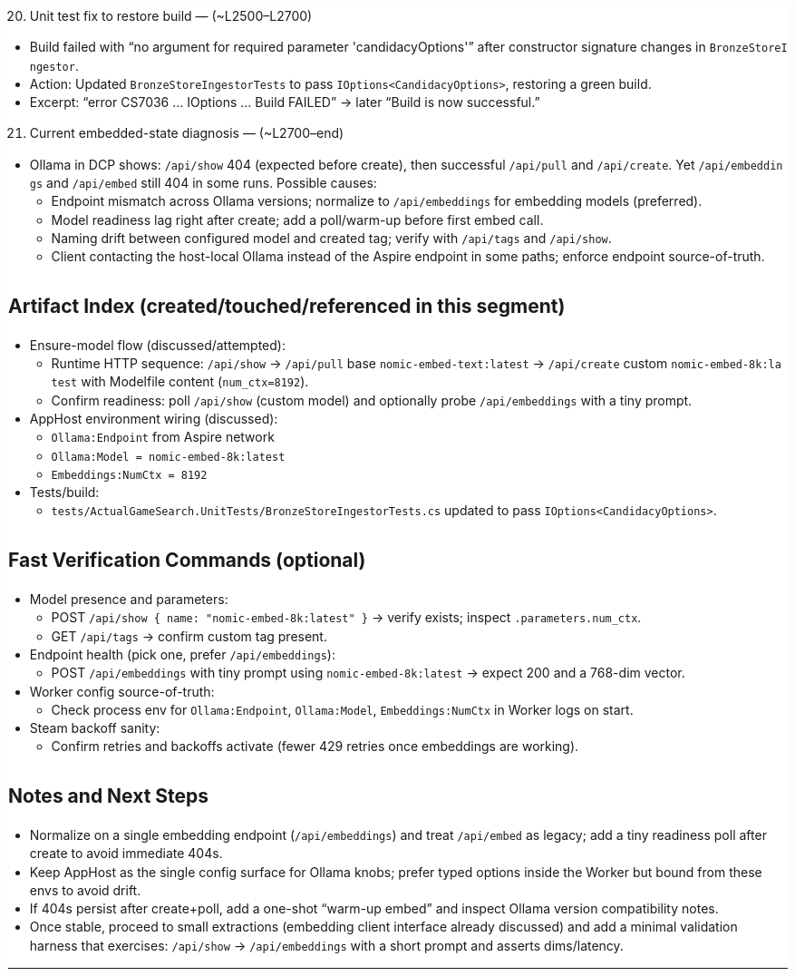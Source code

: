 20) Unit test fix to restore build — (~L2500–L2700)
- Build failed with “no argument for required parameter 'candidacyOptions'” after constructor signature changes in `BronzeStoreIngestor`.
- Action: Updated `BronzeStoreIngestorTests` to pass `IOptions<CandidacyOptions>`, restoring a green build.
- Excerpt: “error CS7036 … IOptions<CandidacyOptions> … Build FAILED” → later “Build is now successful.”

21) Current embedded-state diagnosis — (~L2700–end)
- Ollama in DCP shows: `/api/show` 404 (expected before create), then successful `/api/pull` and `/api/create`. Yet `/api/embeddings` and `/api/embed` still 404 in some runs. Possible causes:
  - Endpoint mismatch across Ollama versions; normalize to `/api/embeddings` for embedding models (preferred).
  - Model readiness lag right after create; add a poll/warm-up before first embed call.
  - Naming drift between configured model and created tag; verify with `/api/tags` and `/api/show`.
  - Client contacting the host-local Ollama instead of the Aspire endpoint in some paths; enforce endpoint source-of-truth.

## Artifact Index (created/touched/referenced in this segment)
- Ensure-model flow (discussed/attempted):
  - Runtime HTTP sequence: `/api/show` → `/api/pull` base `nomic-embed-text:latest` → `/api/create` custom `nomic-embed-8k:latest` with Modelfile content (`num_ctx=8192`).
  - Confirm readiness: poll `/api/show` (custom model) and optionally probe `/api/embeddings` with a tiny prompt.
- AppHost environment wiring (discussed):
  - `Ollama:Endpoint` from Aspire network
  - `Ollama:Model = nomic-embed-8k:latest`
  - `Embeddings:NumCtx = 8192`
- Tests/build:
  - `tests/ActualGameSearch.UnitTests/BronzeStoreIngestorTests.cs` updated to pass `IOptions<CandidacyOptions>`.

## Fast Verification Commands (optional)
- Model presence and parameters:
  - POST `/api/show { name: "nomic-embed-8k:latest" }` → verify exists; inspect `.parameters.num_ctx`.
  - GET `/api/tags` → confirm custom tag present.
- Endpoint health (pick one, prefer `/api/embeddings`):
  - POST `/api/embeddings` with tiny prompt using `nomic-embed-8k:latest` → expect 200 and a 768-dim vector.
- Worker config source-of-truth:
  - Check process env for `Ollama:Endpoint`, `Ollama:Model`, `Embeddings:NumCtx` in Worker logs on start.
- Steam backoff sanity:
  - Confirm retries and backoffs activate (fewer 429 retries once embeddings are working).

## Notes and Next Steps
- Normalize on a single embedding endpoint (`/api/embeddings`) and treat `/api/embed` as legacy; add a tiny readiness poll after create to avoid immediate 404s.
- Keep AppHost as the single config surface for Ollama knobs; prefer typed options inside the Worker but bound from these envs to avoid drift.
- If 404s persist after create+poll, add a one-shot “warm-up embed” and inspect Ollama version compatibility notes.
- Once stable, proceed to small extractions (embedding client interface already discussed) and add a minimal validation harness that exercises: `/api/show` → `/api/embeddings` with a short prompt and asserts dims/latency.

---